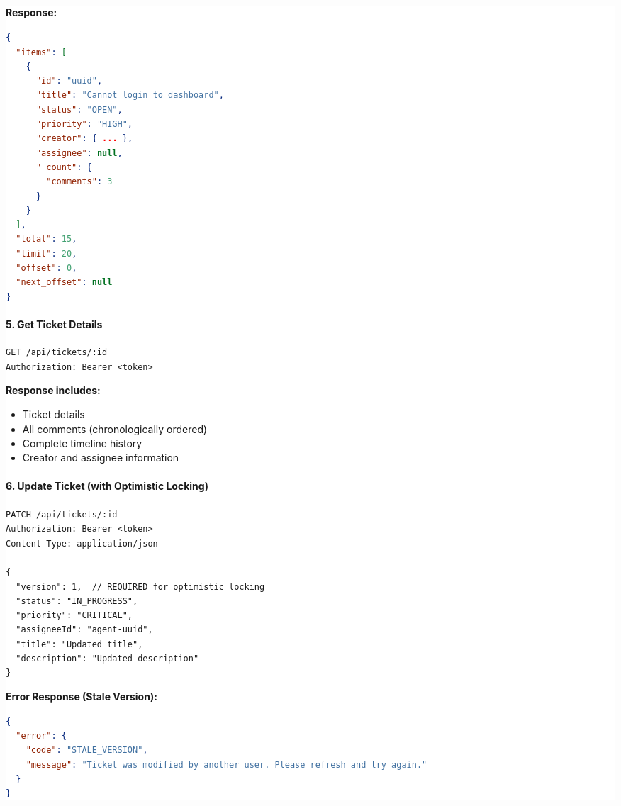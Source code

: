 **Response:**
```json
{
  "items": [
    {
      "id": "uuid",
      "title": "Cannot login to dashboard",
      "status": "OPEN",
      "priority": "HIGH",
      "creator": { ... },
      "assignee": null,
      "_count": {
        "comments": 3
      }
    }
  ],
  "total": 15,
  "limit": 20,
  "offset": 0,
  "next_offset": null
}
```

#### 5. Get Ticket Details
```http
GET /api/tickets/:id
Authorization: Bearer <token>
```

**Response includes:**
- Ticket details
- All comments (chronologically ordered)
- Complete timeline history
- Creator and assignee information

#### 6. Update Ticket (with Optimistic Locking)
```http
PATCH /api/tickets/:id
Authorization: Bearer <token>
Content-Type: application/json

{
  "version": 1,  // REQUIRED for optimistic locking
  "status": "IN_PROGRESS",
  "priority": "CRITICAL",
  "assigneeId": "agent-uuid",
  "title": "Updated title",
  "description": "Updated description"
}
```

**Error Response (Stale Version):**
```json
{
  "error": {
    "code": "STALE_VERSION",
    "message": "Ticket was modified by another user. Please refresh and try again."
  }
}
```
